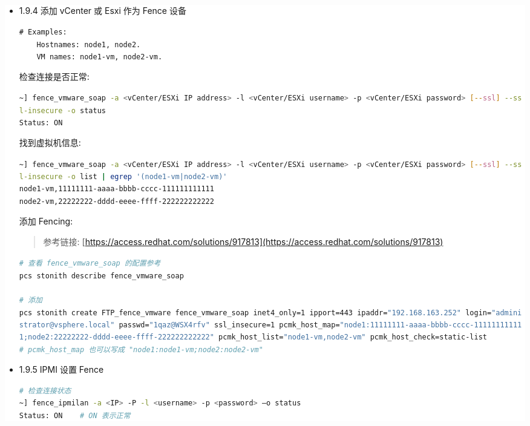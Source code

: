 
* 1.9.4 添加 vCenter 或 Esxi 作为 Fence 设备

    ```text
    # Examples:
        Hostnames: node1, node2.
        VM names: node1-vm, node2-vm.
    ```

    检查连接是否正常:

    ```sh
    ~] fence_vmware_soap -a <vCenter/ESXi IP address> -l <vCenter/ESXi username> -p <vCenter/ESXi password> [--ssl] --ssl-insecure -o status
    Status: ON
    ```

    找到虚拟机信息:   

    ```sh
    ~] fence_vmware_soap -a <vCenter/ESXi IP address> -l <vCenter/ESXi username> -p <vCenter/ESXi password> [--ssl] --ssl-insecure -o list | egrep '(node1-vm|node2-vm)'
    node1-vm,11111111-aaaa-bbbb-cccc-111111111111
    node2-vm,22222222-dddd-eeee-ffff-222222222222
    ```

    添加 Fencing:

    > 参考链接: [https://access.redhat.com/solutions/917813](https://access.redhat.com/solutions/917813)

    ```sh
    # 查看 fence_vmware_soap 的配置参考 
    pcs stonith describe fence_vmware_soap

    # 添加
    pcs stonith create FTP_fence_vmware fence_vmware_soap inet4_only=1 ipport=443 ipaddr="192.168.163.252" login="administrator@vsphere.local" passwd="1qaz@WSX4rfv" ssl_insecure=1 pcmk_host_map="node1:11111111-aaaa-bbbb-cccc-111111111111;node2:22222222-dddd-eeee-ffff-222222222222" pcmk_host_list="node1-vm,node2-vm" pcmk_host_check=static-list
    # pcmk_host_map 也可以写成 "node1:node1-vm;node2:node2-vm"
    ```

* 1.9.5 IPMI 设置 Fence

    ```sh
    # 检查连接状态
    ~] fence_ipmilan -a <IP> -P -l <username> -p <password> –o status
    Status: ON    # ON 表示正常
